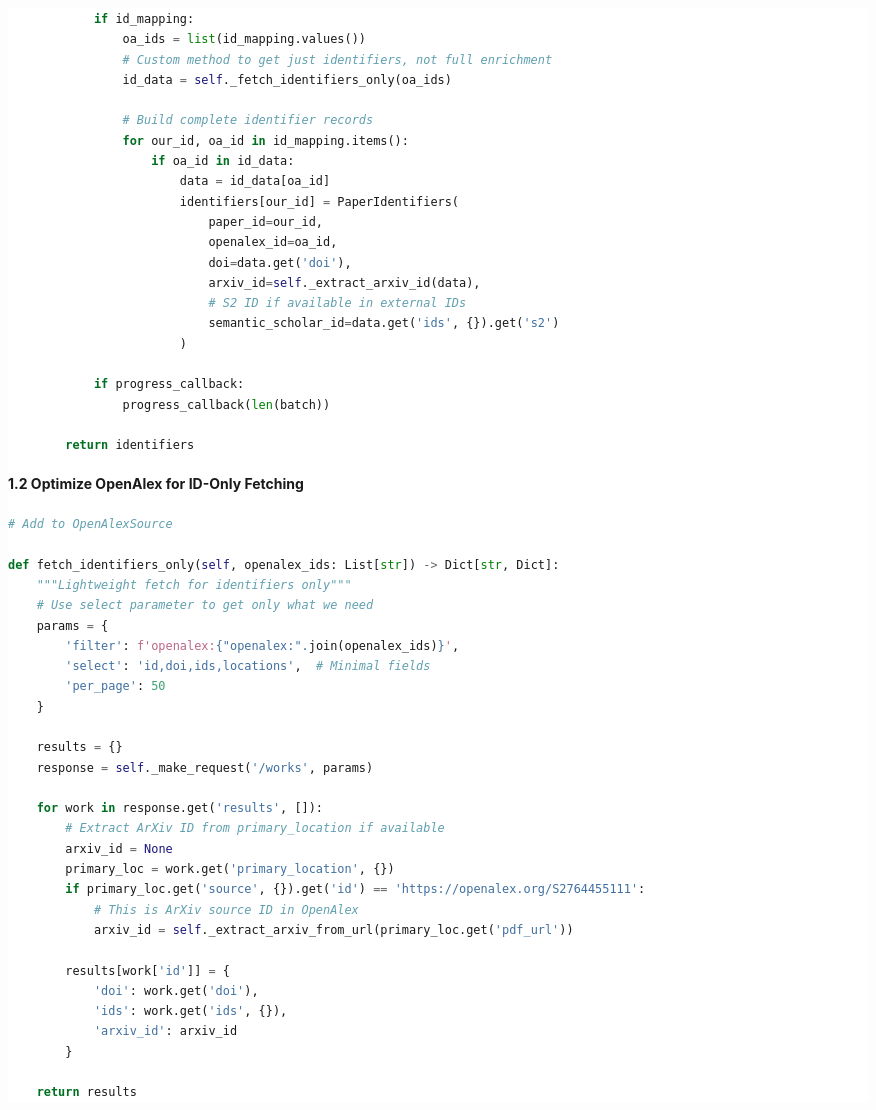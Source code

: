 ```python
            if id_mapping:
                oa_ids = list(id_mapping.values())
                # Custom method to get just identifiers, not full enrichment
                id_data = self._fetch_identifiers_only(oa_ids)
                
                # Build complete identifier records
                for our_id, oa_id in id_mapping.items():
                    if oa_id in id_data:
                        data = id_data[oa_id]
                        identifiers[our_id] = PaperIdentifiers(
                            paper_id=our_id,
                            openalex_id=oa_id,
                            doi=data.get('doi'),
                            arxiv_id=self._extract_arxiv_id(data),
                            # S2 ID if available in external IDs
                            semantic_scholar_id=data.get('ids', {}).get('s2')
                        )
                    
            if progress_callback:
                progress_callback(len(batch))
                
        return identifiers
```

#### 1.2 Optimize OpenAlex for ID-Only Fetching

```python
# Add to OpenAlexSource

def fetch_identifiers_only(self, openalex_ids: List[str]) -> Dict[str, Dict]:
    """Lightweight fetch for identifiers only"""
    # Use select parameter to get only what we need
    params = {
        'filter': f'openalex:{"openalex:".join(openalex_ids)}',
        'select': 'id,doi,ids,locations',  # Minimal fields
        'per_page': 50
    }
    
    results = {}
    response = self._make_request('/works', params)
    
    for work in response.get('results', []):
        # Extract ArXiv ID from primary_location if available
        arxiv_id = None
        primary_loc = work.get('primary_location', {})
        if primary_loc.get('source', {}).get('id') == 'https://openalex.org/S2764455111':
            # This is ArXiv source ID in OpenAlex
            arxiv_id = self._extract_arxiv_from_url(primary_loc.get('pdf_url'))
            
        results[work['id']] = {
            'doi': work.get('doi'),
            'ids': work.get('ids', {}),
            'arxiv_id': arxiv_id
        }
    
    return results
```
